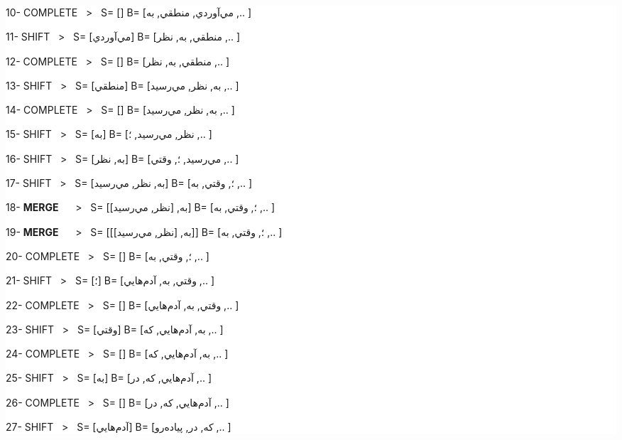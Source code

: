 

10- COMPLETE&nbsp;&nbsp;&nbsp;>&nbsp;&nbsp;&nbsp;S= []   B= [مي‌آوردي, منطقي, به ,.. ]



11- SHIFT&nbsp;&nbsp;&nbsp;>&nbsp;&nbsp;&nbsp;S= [مي‌آوردي]   B= [منطقي, به, نظر ,.. ]



12- COMPLETE&nbsp;&nbsp;&nbsp;>&nbsp;&nbsp;&nbsp;S= []   B= [منطقي, به, نظر ,.. ]



13- SHIFT&nbsp;&nbsp;&nbsp;>&nbsp;&nbsp;&nbsp;S= [منطقي]   B= [به, نظر, مي‌رسيد ,.. ]



14- COMPLETE&nbsp;&nbsp;&nbsp;>&nbsp;&nbsp;&nbsp;S= []   B= [به, نظر, مي‌رسيد ,.. ]



15- SHIFT&nbsp;&nbsp;&nbsp;>&nbsp;&nbsp;&nbsp;S= [به]   B= [نظر, مي‌رسيد, ؛ ,.. ]



16- SHIFT&nbsp;&nbsp;&nbsp;>&nbsp;&nbsp;&nbsp;S= [به, نظر]   B= [مي‌رسيد, ؛, وقتي ,.. ]



17- SHIFT&nbsp;&nbsp;&nbsp;>&nbsp;&nbsp;&nbsp;S= [به, نظر, مي‌رسيد]   B= [؛, وقتي, به ,.. ]



18- **MERGE**&nbsp;&nbsp;&nbsp;&nbsp;&nbsp;&nbsp;>&nbsp;&nbsp;&nbsp;S= [به, [نظر, مي‌رسيد]]   B= [؛, وقتي, به ,.. ]



19- **MERGE**&nbsp;&nbsp;&nbsp;&nbsp;&nbsp;&nbsp;>&nbsp;&nbsp;&nbsp;S= [[به, [نظر, مي‌رسيد]]]   B= [؛, وقتي, به ,.. ]



20- COMPLETE&nbsp;&nbsp;&nbsp;>&nbsp;&nbsp;&nbsp;S= []   B= [؛, وقتي, به ,.. ]



21- SHIFT&nbsp;&nbsp;&nbsp;>&nbsp;&nbsp;&nbsp;S= [؛]   B= [وقتي, به, آدم‌هايي ,.. ]



22- COMPLETE&nbsp;&nbsp;&nbsp;>&nbsp;&nbsp;&nbsp;S= []   B= [وقتي, به, آدم‌هايي ,.. ]



23- SHIFT&nbsp;&nbsp;&nbsp;>&nbsp;&nbsp;&nbsp;S= [وقتي]   B= [به, آدم‌هايي, که ,.. ]



24- COMPLETE&nbsp;&nbsp;&nbsp;>&nbsp;&nbsp;&nbsp;S= []   B= [به, آدم‌هايي, که ,.. ]



25- SHIFT&nbsp;&nbsp;&nbsp;>&nbsp;&nbsp;&nbsp;S= [به]   B= [آدم‌هايي, که, در ,.. ]



26- COMPLETE&nbsp;&nbsp;&nbsp;>&nbsp;&nbsp;&nbsp;S= []   B= [آدم‌هايي, که, در ,.. ]



27- SHIFT&nbsp;&nbsp;&nbsp;>&nbsp;&nbsp;&nbsp;S= [آدم‌هايي]   B= [که, در, پياده‌رو ,.. ]


